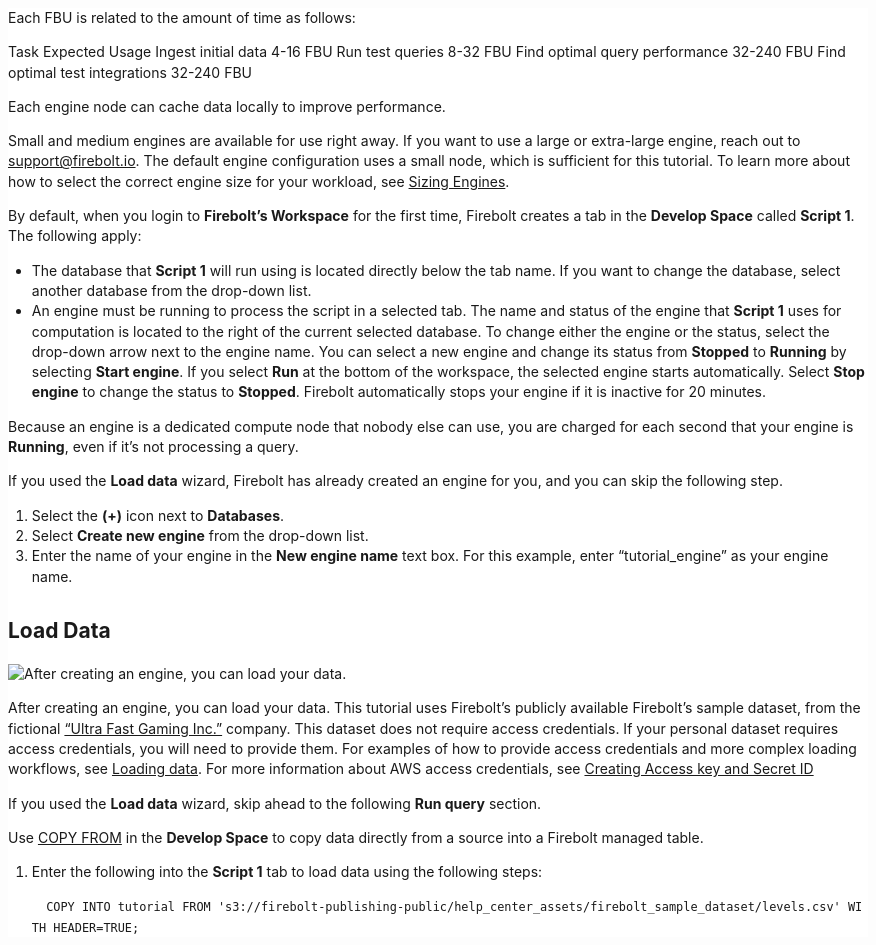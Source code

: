 Each FBU is related to the amount of time as follows:

Task Expected Usage Ingest initial data 4-16 FBU Run test queries 8-32 FBU Find optimal query performance 32-240 FBU Find optimal test integrations 32-240 FBU

Each engine node can cache data locally to improve performance.

Small and medium engines are available for use right away. If you want to use a large or extra-large engine, reach out to support@firebolt.io. The default engine configuration uses a small node, which is sufficient for this tutorial. To learn more about how to select the correct engine size for your workload, see [Sizing Engines](/Guides/operate-engines/sizing-engines.html).

By default, when you login to **Firebolt’s Workspace** for the first time, Firebolt creates a tab in the **Develop Space** called **Script 1**. The following apply:

- The database that **Script 1** will run using is located directly below the tab name. If you want to change the database, select another database from the drop-down list.
- An engine must be running to process the script in a selected tab. The name and status of the engine that **Script 1** uses for computation is located to the right of the current selected database. To change either the engine or the status, select the drop-down arrow next to the engine name. You can select a new engine and change its status from **Stopped** to **Running** by selecting **Start engine**. If you select **Run** at the bottom of the workspace, the selected engine starts automatically. Select **Stop engine** to change the status to **Stopped**. Firebolt automatically stops your engine if it is inactive for 20 minutes.

Because an engine is a dedicated compute node that nobody else can use, you are charged for each second that your engine is **Running**, even if it’s not processing a query.

If you used the **Load data** wizard, Firebolt has already created an engine for you, and you can skip the following step.

1. Select the **(+)** icon next to **Databases**.
2. Select **Create new engine** from the drop-down list.
3. Enter the name of your engine in the **New engine name** text box. For this example, enter “tutorial\_engine” as your engine name.

## [](#load-data)Load Data

![After creating an engine, you can load your data.](../../assets/images/get_started_sql_load.png)

After creating an engine, you can load your data. This tutorial uses Firebolt’s publicly available Firebolt’s sample dataset, from the fictional [“Ultra Fast Gaming Inc.”](https://help.firebolt.io/t/ultra-fast-gaming-firebolt-sample-dataset/250) company. This dataset does not require access credentials. If your personal dataset requires access credentials, you will need to provide them. For examples of how to provide access credentials and more complex loading workflows, see [Loading data](/Guides/loading-data/loading-data.html). For more information about AWS access credentials, see [Creating Access key and Secret ID](/Guides/loading-data/creating-access-keys-aws.html)

If you used the **Load data** wizard, skip ahead to the following **Run query** section.

Use [COPY FROM](/sql_reference/commands/data-management/copy-from.html) in the **Develop Space** to copy data directly from a source into a Firebolt managed table.

1. Enter the following into the **Script 1** tab to load data using the following steps:
   
   ```
     COPY INTO tutorial FROM 's3://firebolt-publishing-public/help_center_assets/firebolt_sample_dataset/levels.csv' WITH HEADER=TRUE;
   ```
   